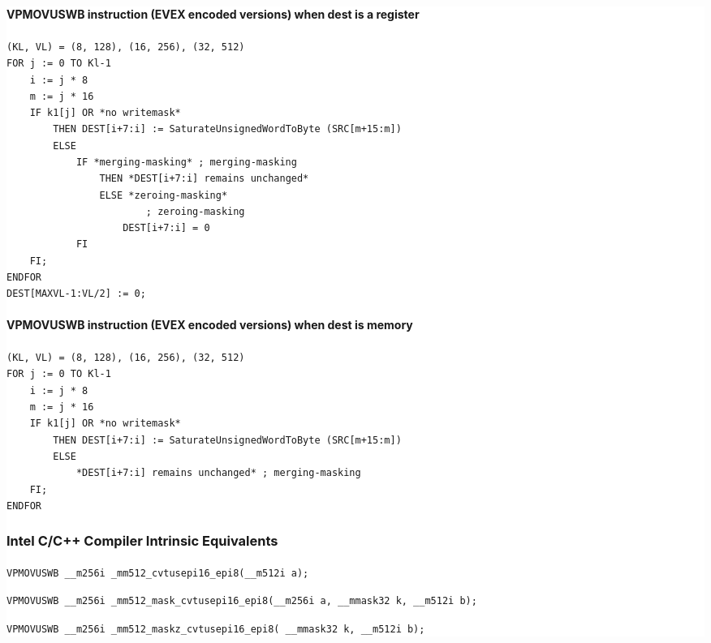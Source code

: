 #### VPMOVUSWB instruction (EVEX encoded versions) when dest is a register

```
(KL, VL) = (8, 128), (16, 256), (32, 512)
FOR j := 0 TO Kl-1
    i := j * 8
    m := j * 16
    IF k1[j] OR *no writemask*
        THEN DEST[i+7:i] := SaturateUnsignedWordToByte (SRC[m+15:m])
        ELSE
            IF *merging-masking* ; merging-masking
                THEN *DEST[i+7:i] remains unchanged*
                ELSE *zeroing-masking*
                        ; zeroing-masking
                    DEST[i+7:i] = 0
            FI
    FI;
ENDFOR
DEST[MAXVL-1:VL/2] := 0;

```

#### VPMOVUSWB instruction (EVEX encoded versions) when dest is memory

```
(KL, VL) = (8, 128), (16, 256), (32, 512)
FOR j := 0 TO Kl-1
    i := j * 8
    m := j * 16
    IF k1[j] OR *no writemask*
        THEN DEST[i+7:i] := SaturateUnsignedWordToByte (SRC[m+15:m])
        ELSE
            *DEST[i+7:i] remains unchanged* ; merging-masking
    FI;
ENDFOR

```

### Intel C/C++ Compiler Intrinsic Equivalents

```
VPMOVUSWB __m256i _mm512_cvtusepi16_epi8(__m512i a);

```

```
VPMOVUSWB __m256i _mm512_mask_cvtusepi16_epi8(__m256i a, __mmask32 k, __m512i b);

```

```
VPMOVUSWB __m256i _mm512_maskz_cvtusepi16_epi8( __mmask32 k, __m512i b);

```
